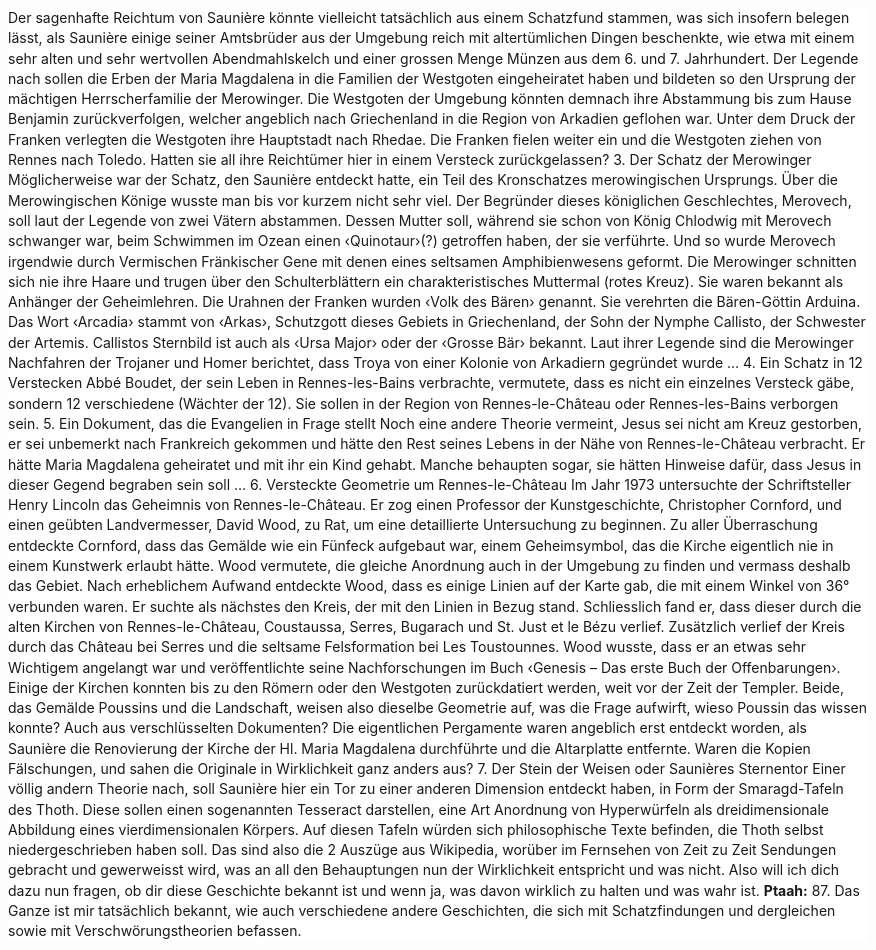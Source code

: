 Der sagenhafte Reichtum von Saunière könnte vielleicht tatsächlich aus einem Schatzfund stammen, was sich insofern belegen lässt, als Saunière einige seiner Amtsbrüder aus der Umgebung reich mit altertümlichen Dingen beschenkte, wie etwa mit einem sehr alten und sehr wertvollen Abendmahlskelch und einer grossen Menge Münzen aus dem 6. und 7. Jahrhundert. Der Legende nach sollen die Erben der Maria Magdalena in die Familien der Westgoten eingeheiratet haben und bildeten so den Ursprung der mächtigen Herrscherfamilie der Merowinger. Die Westgoten der Umgebung könnten demnach ihre Abstammung bis zum Hause Benjamin zurückverfolgen, welcher angeblich nach Griechenland in die Region von Arkadien geflohen war. Unter dem Druck der Franken verlegten die Westgoten ihre Hauptstadt nach Rhedae. Die Franken fielen weiter ein und die Westgoten ziehen von Rennes nach Toledo. Hatten sie all ihre Reichtümer hier in einem Versteck zurückgelassen?
3. Der Schatz der Merowinger
Möglicherweise war der Schatz, den Saunière entdeckt hatte, ein Teil des Kronschatzes merowingischen Ursprungs. Über die Merowingischen Könige wusste man bis vor kurzem nicht sehr viel. Der Begründer dieses königlichen Geschlechtes, Merovech, soll laut der Legende von zwei Vätern abstammen. Dessen Mutter soll, während sie schon von König Chlodwig mit Merovech schwanger war, beim Schwimmen im Ozean einen ‹Quinotaur›(?) getroffen haben, der sie verführte. Und so wurde Merovech irgendwie durch Vermischen Fränkischer Gene mit denen eines seltsamen Amphibienwesens geformt. Die Merowinger schnitten sich nie ihre Haare und trugen über den Schulterblättern ein charakteristisches Muttermal (rotes Kreuz). Sie waren bekannt als Anhänger der Geheimlehren. Die Urahnen der Franken wurden ‹Volk des Bären› genannt. Sie verehrten die Bären-Göttin Arduina. Das Wort ‹Arcadia› stammt von ‹Arkas›, Schutzgott dieses Gebiets in Griechenland, der Sohn der Nymphe Callisto, der Schwester der Artemis. Callistos Sternbild ist auch als ‹Ursa Major› oder der ‹Grosse Bär› bekannt. Laut ihrer Legende sind die Merowinger Nachfahren der Trojaner und Homer berichtet, dass Troya von einer Kolonie von Arkadiern gegründet wurde …
4. Ein Schatz in 12 Verstecken
Abbé Boudet, der sein Leben in Rennes-les-Bains verbrachte, vermutete, dass es nicht ein einzelnes Versteck gäbe, sondern 12 verschiedene (Wächter der 12). Sie sollen in der Region von Rennes-le-Château oder Rennes-les-Bains verborgen sein.
5. Ein Dokument, das die Evangelien in Frage stellt
Noch eine andere Theorie vermeint, Jesus sei nicht am Kreuz gestorben, er sei unbemerkt nach Frankreich gekommen und hätte den Rest seines Lebens in der Nähe von Rennes-le-Château verbracht. Er hätte Maria Magdalena geheiratet und mit ihr ein Kind gehabt. Manche behaupten sogar, sie hätten Hinweise dafür, dass Jesus in dieser Gegend begraben sein soll …
6. Versteckte Geometrie um Rennes-le-Château
Im Jahr 1973 untersuchte der Schriftsteller Henry Lincoln das Geheimnis von Rennes-le-Château. Er zog einen Professor der Kunstgeschichte, Christopher Cornford, und einen geübten Landvermesser, David Wood, zu Rat, um eine detaillierte Untersuchung zu beginnen. Zu aller Überraschung entdeckte Cornford, dass das Gemälde wie ein Fünfeck aufgebaut war, einem Geheimsymbol, das die Kirche eigentlich nie in einem Kunstwerk erlaubt hätte. Wood vermutete, die gleiche Anordnung auch in der Umgebung zu finden und vermass deshalb das Gebiet. Nach erheblichem Aufwand entdeckte Wood, dass es einige Linien auf der Karte gab, die mit einem Winkel von 36° verbunden waren. Er suchte als nächstes den Kreis, der mit den Linien in Bezug stand. Schliesslich fand er, dass dieser durch die alten Kirchen von Rennes-le-Château, Coustaussa, Serres, Bugarach und St. Just et le Bézu verlief. Zusätzlich verlief der Kreis durch das Château bei Serres und die seltsame Felsformation bei Les Toustounnes. Wood wusste, dass er an etwas sehr Wichtigem angelangt war und veröffentlichte seine Nachforschungen im Buch ‹Genesis – Das erste Buch der Offenbarungen›. Einige der Kirchen konnten bis zu den Römern oder den Westgoten zurückdatiert werden, weit vor der Zeit der Templer. Beide, das Gemälde Poussins und die Landschaft, weisen also dieselbe Geometrie auf, was die Frage aufwirft, wieso Poussin das wissen konnte? Auch aus verschlüsselten Dokumenten? Die eigentlichen Pergamente waren angeblich erst entdeckt worden, als Saunière die Renovierung der Kirche der Hl. Maria Magdalena durchführte und die Altarplatte entfernte. Waren die Kopien Fälschungen, und sahen die Originale in Wirklichkeit ganz anders aus?
7. Der Stein der Weisen oder Saunières Sternentor
Einer völlig andern Theorie nach, soll Saunière hier ein Tor zu einer anderen Dimension entdeckt haben, in Form der Smaragd-Tafeln des Thoth. Diese sollen einen sogenannten Tesseract darstellen, eine Art Anordnung von Hyperwürfeln als dreidimensionale Abbildung eines vierdimensionalen Körpers. Auf diesen Tafeln würden sich philosophische Texte befinden, die Thoth selbst niedergeschrieben haben soll.
Das sind also die 2 Auszüge aus Wikipedia, worüber im Fernsehen von Zeit zu Zeit Sendungen gebracht und gewerweisst wird, was an all den Behauptungen nun der Wirklichkeit entspricht und was nicht. Also will ich dich dazu nun fragen, ob dir diese Geschichte bekannt ist und wenn ja, was davon wirklich zu halten und was wahr ist.
**Ptaah:**
87. Das Ganze ist mir tatsächlich bekannt, wie auch verschiedene andere Geschichten, die sich mit Schatzfindungen und dergleichen sowie mit Verschwörungstheorien befassen.
